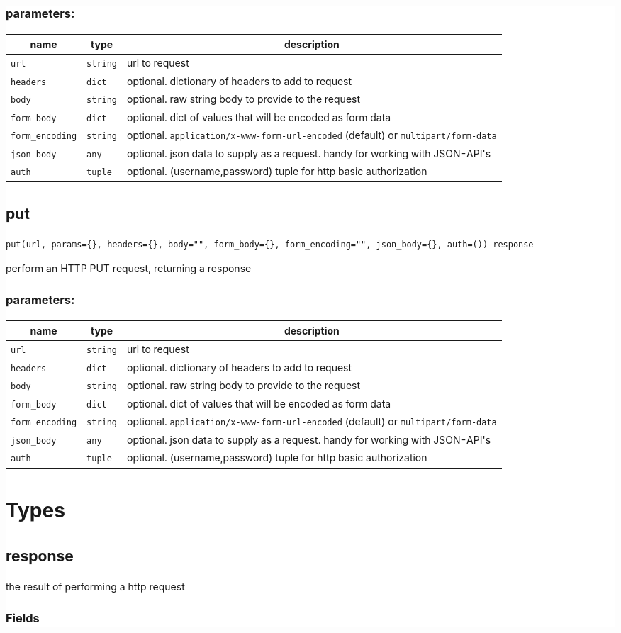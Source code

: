 ### parameters:

| name | type | description |
|------|------|-------------|
| `url` | `string` | url to request |
| `headers` | `dict` | optional. dictionary of headers to add to request |
| `body` | `string` | optional. raw string body to provide to the request |
| `form_body` | `dict` | optional. dict of values that will be encoded as form data |
| `form_encoding` | `string` | optional. `application/x-www-form-url-encoded` (default) or `multipart/form-data` |
| `json_body` | `any` | optional. json data to supply as a request. handy for working with JSON-API's |
| `auth` | `tuple` | optional. (username,password) tuple for http basic authorization |


## put

```
put(url, params={}, headers={}, body="", form_body={}, form_encoding="", json_body={}, auth=()) response
```
perform an HTTP PUT request, returning a response

### parameters:

| name | type | description |
|------|------|-------------|
| `url` | `string` | url to request |
| `headers` | `dict` | optional. dictionary of headers to add to request |
| `body` | `string` | optional. raw string body to provide to the request |
| `form_body` | `dict` | optional. dict of values that will be encoded as form data |
| `form_encoding` | `string` | optional. `application/x-www-form-url-encoded` (default) or `multipart/form-data` |
| `json_body` | `any` | optional. json data to supply as a request. handy for working with JSON-API's |
| `auth` | `tuple` | optional. (username,password) tuple for http basic authorization |



# Types

## response
the result of performing a http request

### Fields
